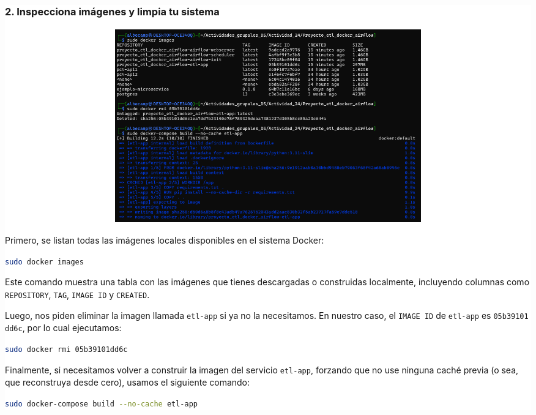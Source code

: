 ### 2. Inspecciona imágenes y limpia tu sistema

<div align = "center">
    <img src="img/ejer2.png" width="500">
</div>

Primero, se listan todas las imágenes locales disponibles en el sistema Docker:

```bash
sudo docker images
```

Este comando muestra una tabla con las imágenes que tienes descargadas o construidas localmente, incluyendo columnas como `REPOSITORY`, `TAG`, `IMAGE ID` y `CREATED`.

Luego, nos piden eliminar la imagen llamada `etl-app` si ya no la necesitamos. En nuestro caso, el `IMAGE ID` de `etl-app` es `05b39101dd6c`, por lo cual ejecutamos:

```bash
sudo docker rmi 05b39101dd6c
```

Finalmente, si necesitamos volver a construir la imagen del servicio `etl-app`, forzando que no use ninguna caché previa (o sea, que reconstruya desde cero), usamos el siguiente comando:

```bash
sudo docker-compose build --no-cache etl-app
```

